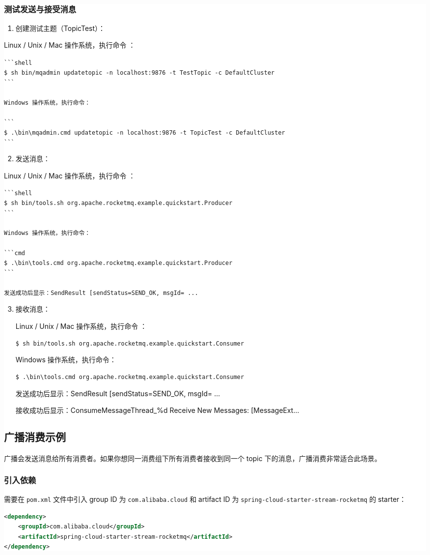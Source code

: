 ### 测试发送与接受消息

1. 创建测试主题（TopicTest）：

Linux / Unix / Mac 操作系统，执行命令 ：

    ```shell
    $ sh bin/mqadmin updatetopic -n localhost:9876 -t TestTopic -c DefaultCluster
    ```

    Windows 操作系统，执行命令：

    ```
    $ .\bin\mqadmin.cmd updatetopic -n localhost:9876 -t TopicTest -c DefaultCluster
    ```

2. 发送消息：

Linux / Unix / Mac 操作系统，执行命令 ：

    ```shell
    $ sh bin/tools.sh org.apache.rocketmq.example.quickstart.Producer
    ```

    Windows 操作系统，执行命令：

    ```cmd
    $ .\bin\tools.cmd org.apache.rocketmq.example.quickstart.Producer
    ```

    发送成功后显示：SendResult [sendStatus=SEND_OK, msgId= ...

3. 接收消息：

   Linux / Unix / Mac 操作系统，执行命令 ：

   ```shell
   $ sh bin/tools.sh org.apache.rocketmq.example.quickstart.Consumer
   ```

   Windows 操作系统，执行命令：

   ```
   $ .\bin\tools.cmd org.apache.rocketmq.example.quickstart.Consumer
   ```

   发送成功后显示：SendResult [sendStatus=SEND_OK, msgId= ...

   接收成功后显示：ConsumeMessageThread\_%d Receive New Messages: [MessageExt...

## 广播消费示例

​ 广播会发送消息给所有消费者。如果你想同一消费组下所有消费者接收到同一个 topic 下的消息，广播消费非常适合此场景。

### 引入依赖

需要在 `pom.xml` 文件中引入 group ID 为 `com.alibaba.cloud` 和 artifact ID 为 `spring-cloud-starter-stream-rocketmq` 的 starter：

```xml
<dependency>
    <groupId>com.alibaba.cloud</groupId>
    <artifactId>spring-cloud-starter-stream-rocketmq</artifactId>
</dependency>
```
